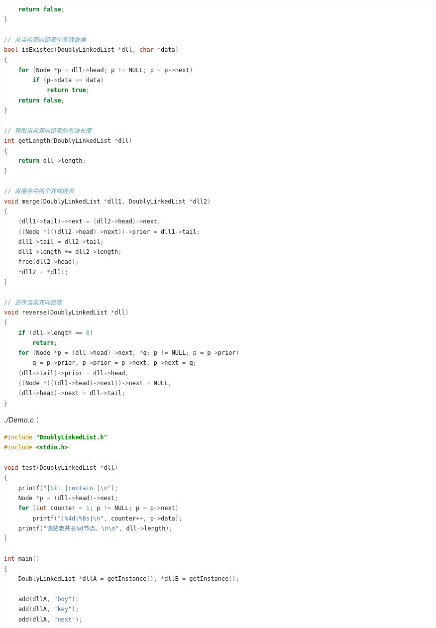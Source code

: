 ```C {.line-numbers}
    return false;
}

// 从当前双向链表中查找数据
bool isExisted(DoublyLinkedList *dll, char *data)
{
    for (Node *p = dll->head; p != NULL; p = p->next)
        if (p->data == data)
            return true;
    return false;
}

// 获取当前双向链表的有效长度
int getLength(DoublyLinkedList *dll)
{
    return dll->length;
}

// 直接合并两个双向链表
void merge(DoublyLinkedList *dll1, DoublyLinkedList *dll2)
{
    (dll1->tail)->next = (dll2->head)->next,
    ((Node *)((dll2->head)->next))->prior = dll1->tail;
    dll1->tail = dll2->tail;
    dll1->length += dll2->length;
    free(dll2->head);
    *dll2 = *dll1;
}

// 逆序当前双向链表
void reverse(DoublyLinkedList *dll)
{
    if (dll->length == 0)
        return;
    for (Node *p = (dll->head)->next, *q; p != NULL; p = p->prior)
        q = p->prior, p->prior = p->next, p->next = q;
    (dll->tail)->prior = dll->head,
    ((Node *)((dll->head)->next))->next = NULL,
    (dll->head)->next = dll->tail;
}
```

*./Demo.c*：

```C {.line-numbers}
#include "DoublyLinkedList.h"
#include <stdio.h>

void test(DoublyLinkedList *dll)
{
    printf("|bit |contain |\n");
    Node *p = (dll->head)->next;
    for (int counter = 1; p != NULL; p = p->next)
        printf("|%4d|%8s|\n", counter++, p->data);
    printf("该链表共长%d节点。\n\n", dll->length);
}

int main()
{
    DoublyLinkedList *dllA = getInstance(), *dllB = getInstance();

    add(dllA, "boy");
    add(dllA, "key");
    add(dllA, "next");
```